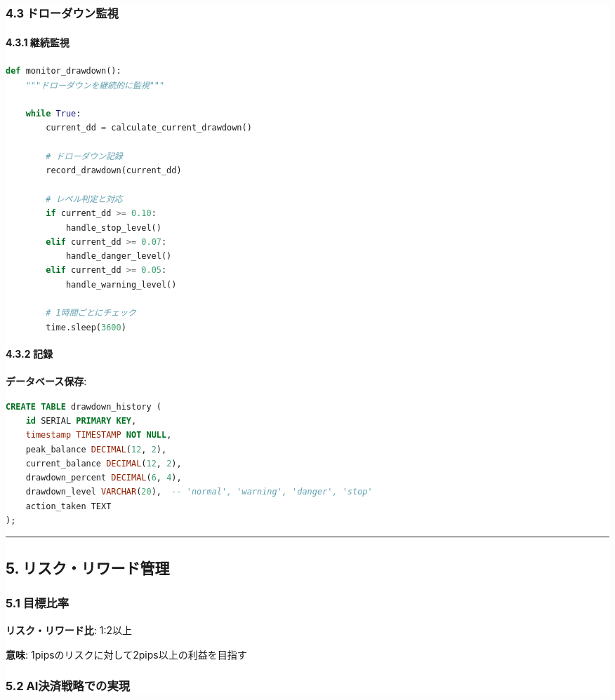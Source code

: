 ### 4.3 ドローダウン監視

#### 4.3.1 継続監視

```python
def monitor_drawdown():
    """ドローダウンを継続的に監視"""

    while True:
        current_dd = calculate_current_drawdown()

        # ドローダウン記録
        record_drawdown(current_dd)

        # レベル判定と対応
        if current_dd >= 0.10:
            handle_stop_level()
        elif current_dd >= 0.07:
            handle_danger_level()
        elif current_dd >= 0.05:
            handle_warning_level()

        # 1時間ごとにチェック
        time.sleep(3600)
```

#### 4.3.2 記録

**データベース保存**:
```sql
CREATE TABLE drawdown_history (
    id SERIAL PRIMARY KEY,
    timestamp TIMESTAMP NOT NULL,
    peak_balance DECIMAL(12, 2),
    current_balance DECIMAL(12, 2),
    drawdown_percent DECIMAL(6, 4),
    drawdown_level VARCHAR(20),  -- 'normal', 'warning', 'danger', 'stop'
    action_taken TEXT
);
```

---

## 5. リスク・リワード管理

### 5.1 目標比率

**リスク・リワード比**: 1:2以上

**意味**: 1pipsのリスクに対して2pips以上の利益を目指す

### 5.2 AI決済戦略での実現
